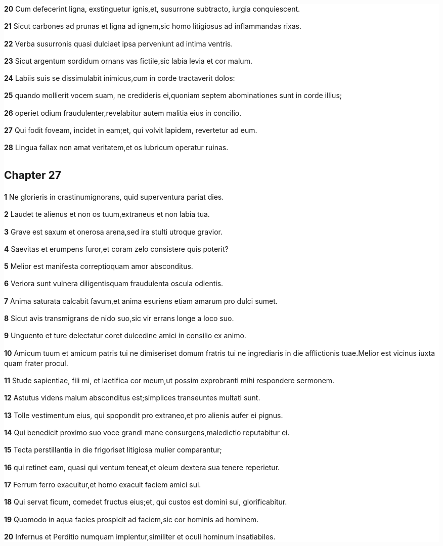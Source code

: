 **20** Cum defecerint ligna, exstinguetur ignis,et, susurrone subtracto, iurgia conquiescent.

**21** Sicut carbones ad prunas et ligna ad ignem,sic homo litigiosus ad inflammandas rixas.

**22** Verba susurronis quasi dulciaet ipsa perveniunt ad intima ventris.

**23** Sicut argentum sordidum ornans vas fictile,sic labia levia et cor malum.

**24** Labiis suis se dissimulabit inimicus,cum in corde tractaverit dolos:

**25** quando mollierit vocem suam, ne credideris ei,quoniam septem abominationes sunt in corde illius;

**26** operiet odium fraudulenter,revelabitur autem malitia eius in concilio.

**27** Qui fodit foveam, incidet in eam;et, qui volvit lapidem, revertetur ad eum.

**28** Lingua fallax non amat veritatem,et os lubricum operatur ruinas.

## Chapter 27

**1** Ne glorieris in crastinumignorans, quid superventura pariat dies.

**2** Laudet te alienus et non os tuum,extraneus et non labia tua.

**3** Grave est saxum et onerosa arena,sed ira stulti utroque gravior.

**4** Saevitas et erumpens furor,et coram zelo consistere quis poterit?

**5** Melior est manifesta correptioquam amor absconditus.

**6** Veriora sunt vulnera diligentisquam fraudulenta oscula odientis.

**7** Anima saturata calcabit favum,et anima esuriens etiam amarum pro dulci sumet.

**8** Sicut avis transmigrans de nido suo,sic vir errans longe a loco suo.

**9** Unguento et ture delectatur coret dulcedine amici in consilio ex animo.

**10** Amicum tuum et amicum patris tui ne dimiseriset domum fratris tui ne ingrediaris in die afflictionis tuae.Melior est vicinus iuxta quam frater procul.

**11** Stude sapientiae, fili mi, et laetifica cor meum,ut possim exprobranti mihi respondere sermonem.

**12** Astutus videns malum absconditus est;simplices transeuntes multati sunt.

**13** Tolle vestimentum eius, qui spopondit pro extraneo,et pro alienis aufer ei pignus.

**14** Qui benedicit proximo suo voce grandi mane consurgens,maledictio reputabitur ei.

**15** Tecta perstillantia in die frigoriset litigiosa mulier comparantur;

**16** qui retinet eam, quasi qui ventum teneat,et oleum dextera sua tenere reperietur.

**17** Ferrum ferro exacuitur,et homo exacuit faciem amici sui.

**18** Qui servat ficum, comedet fructus eius;et, qui custos est domini sui, glorificabitur.

**19** Quomodo in aqua facies prospicit ad faciem,sic cor hominis ad hominem.

**20** Infernus et Perditio numquam implentur,similiter et oculi hominum insatiabiles.
